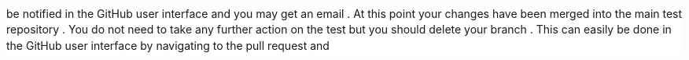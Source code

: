 be
notified
in
the
GitHub
user
interface
and
you
may
get
an
email
.
At
this
point
your
changes
have
been
merged
into
the
main
test
repository
.
You
do
not
need
to
take
any
further
action
on
the
test
but
you
should
delete
your
branch
.
This
can
easily
be
done
in
the
GitHub
user
interface
by
navigating
to
the
pull
request
and
